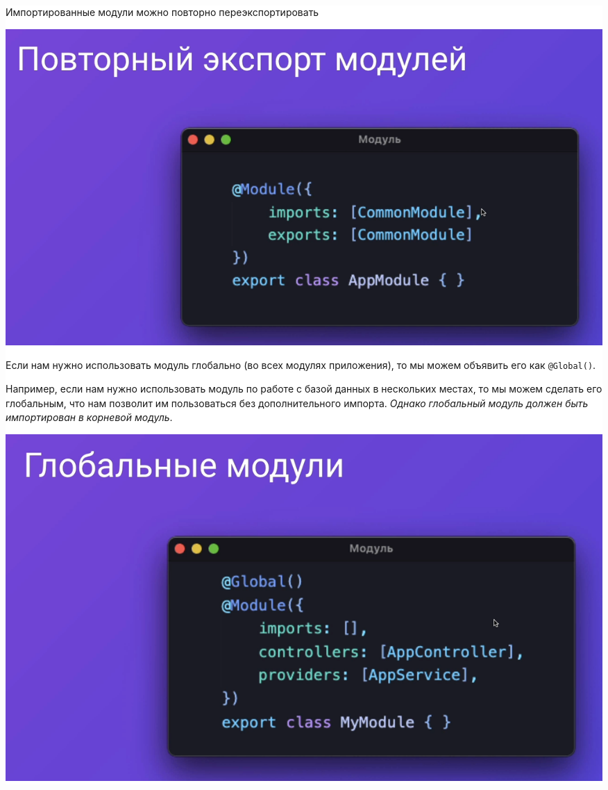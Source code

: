 Импортированные модули можно повторно переэкспортировать

![](_png/cbff70aa0916ee3c3f810f79e4bd73be.png)

Если нам нужно использовать модуль глобально (во всех модулях приложения), то мы можем объявить его как `@Global()`.

Например, если нам нужно использовать модуль по работе с базой данных в нескольких местах, то мы можем сделать его глобальным, что нам позволит им пользоваться без дополнительного импорта. _Однако глобальный модуль должен быть импортирован в корневой модуль_.

![](_png/c369481f1895f1b748a2dfb352266b17.png)
